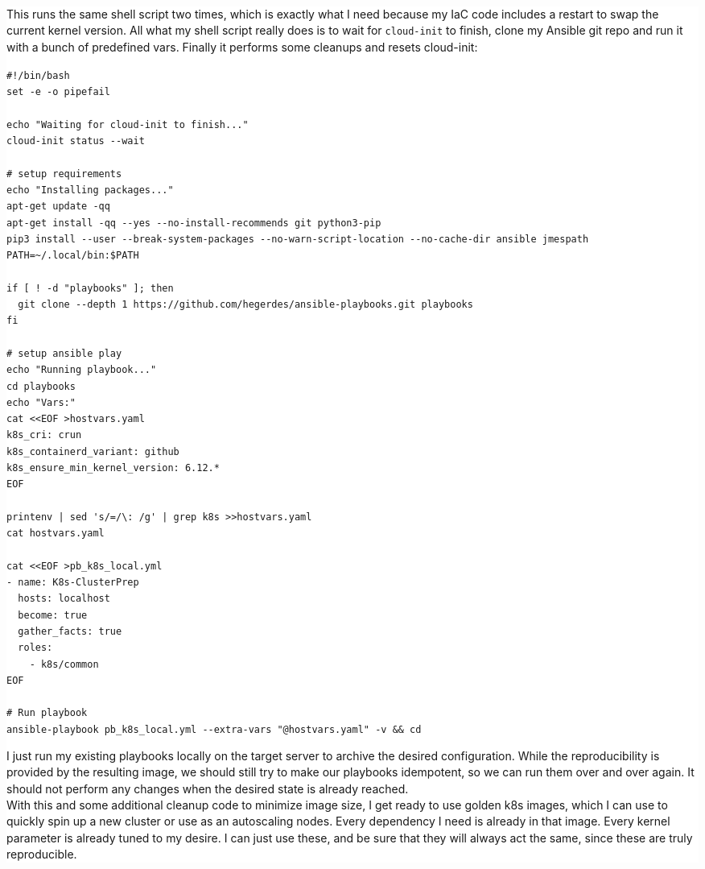 This runs the same shell script two times, which is exactly what I need because my IaC code includes a restart to swap the current kernel version. All what my shell script really does is to wait for `cloud-init` to finish, clone my Ansible git repo and run it with a bunch of predefined vars. Finally it performs some cleanups and resets cloud-init:


```bash,linenos
#!/bin/bash
set -e -o pipefail

echo "Waiting for cloud-init to finish..."
cloud-init status --wait

# setup requirements
echo "Installing packages..."
apt-get update -qq
apt-get install -qq --yes --no-install-recommends git python3-pip
pip3 install --user --break-system-packages --no-warn-script-location --no-cache-dir ansible jmespath
PATH=~/.local/bin:$PATH

if [ ! -d "playbooks" ]; then
  git clone --depth 1 https://github.com/hegerdes/ansible-playbooks.git playbooks
fi

# setup ansible play
echo "Running playbook..."
cd playbooks
echo "Vars:"
cat <<EOF >hostvars.yaml
k8s_cri: crun
k8s_containerd_variant: github
k8s_ensure_min_kernel_version: 6.12.*
EOF

printenv | sed 's/=/\: /g' | grep k8s >>hostvars.yaml
cat hostvars.yaml

cat <<EOF >pb_k8s_local.yml
- name: K8s-ClusterPrep
  hosts: localhost
  become: true
  gather_facts: true
  roles:
    - k8s/common
EOF

# Run playbook
ansible-playbook pb_k8s_local.yml --extra-vars "@hostvars.yaml" -v && cd
```

I just run my existing playbooks locally on the target server to archive the desired configuration. While the reproducibility is provided by the resulting image, we should still try to make our playbooks idempotent, so we can run them over and over again. It should not perform any changes when the desired state is already reached.  
With this and some additional cleanup code to minimize image size, I get ready to use golden k8s images, which I can use to quickly spin up a new cluster or use as an autoscaling nodes. Every dependency I need is already in that image. Every kernel parameter is already tuned to my desire. I can just use these, and be sure that they will always act the same, since these are truly reproducible.
